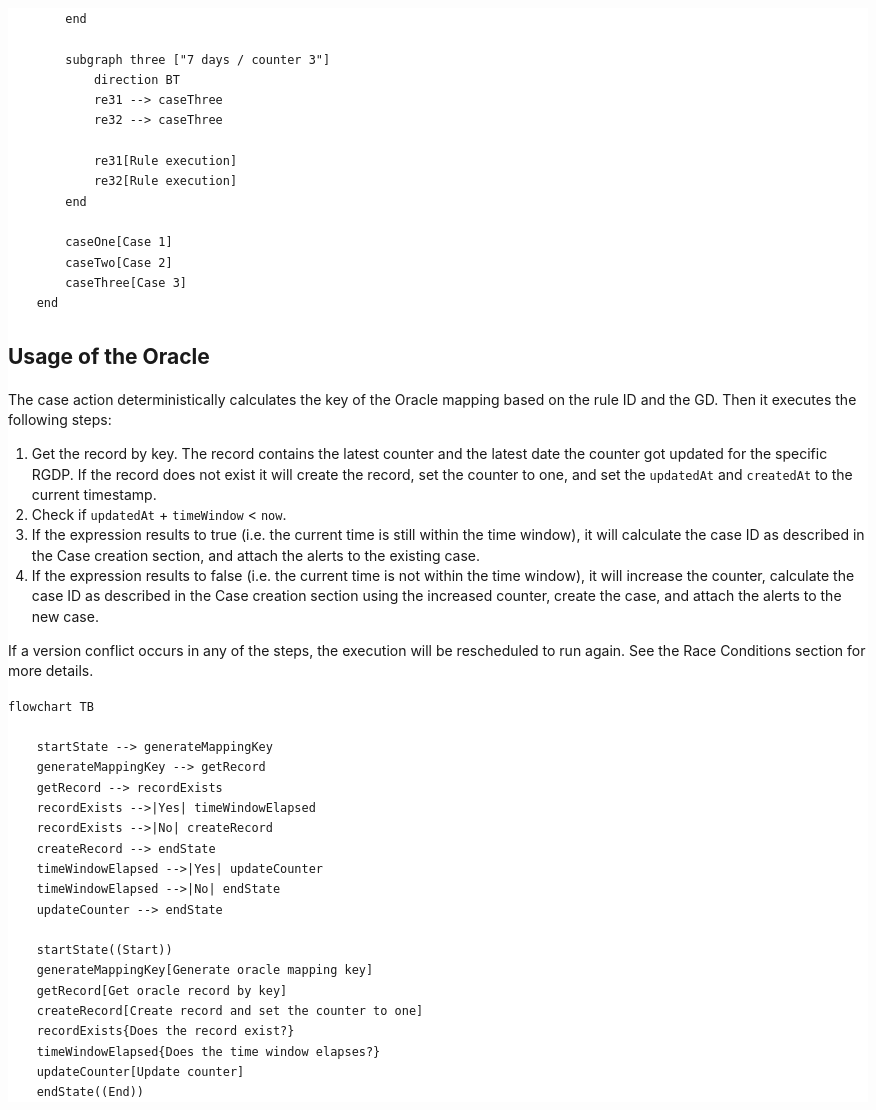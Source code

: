 ```mermaid
        end

        subgraph three ["7 days / counter 3"]
            direction BT
            re31 --> caseThree
            re32 --> caseThree

            re31[Rule execution]
            re32[Rule execution]
        end
        
        caseOne[Case 1]
        caseTwo[Case 2]
        caseThree[Case 3]
    end
```

## Usage of the Oracle

The case action deterministically calculates the key of the Oracle mapping based on the rule ID and the GD. Then it executes the following steps:
1. Get the record by key. The record contains the latest counter and the latest date the counter got updated for the specific RGDP. If the record does not exist it will create the record, set the counter to one, and set the `updatedAt` and `createdAt` to the current timestamp.
2. Check if `updatedAt` + `timeWindow` < `now`.
  1. If the expression results to true (i.e. the current time is still within the time window), it will calculate the case ID as described in the Case creation section, and attach the alerts to the existing case.
  2. If the expression results to false (i.e. the current time is not within the time window), it will increase the counter, calculate the case ID as described in the Case creation section using the increased counter, create the case, and attach the alerts to the new case.

If a version conflict occurs in any of the steps, the execution will be rescheduled to run again. See the Race Conditions section for more details.

```mermaid
flowchart TB

    startState --> generateMappingKey
    generateMappingKey --> getRecord
    getRecord --> recordExists
    recordExists -->|Yes| timeWindowElapsed
    recordExists -->|No| createRecord
    createRecord --> endState
    timeWindowElapsed -->|Yes| updateCounter
    timeWindowElapsed -->|No| endState
    updateCounter --> endState

    startState((Start))
    generateMappingKey[Generate oracle mapping key]
    getRecord[Get oracle record by key]
    createRecord[Create record and set the counter to one]
    recordExists{Does the record exist?}
    timeWindowElapsed{Does the time window elapses?}
    updateCounter[Update counter]
    endState((End))
```
